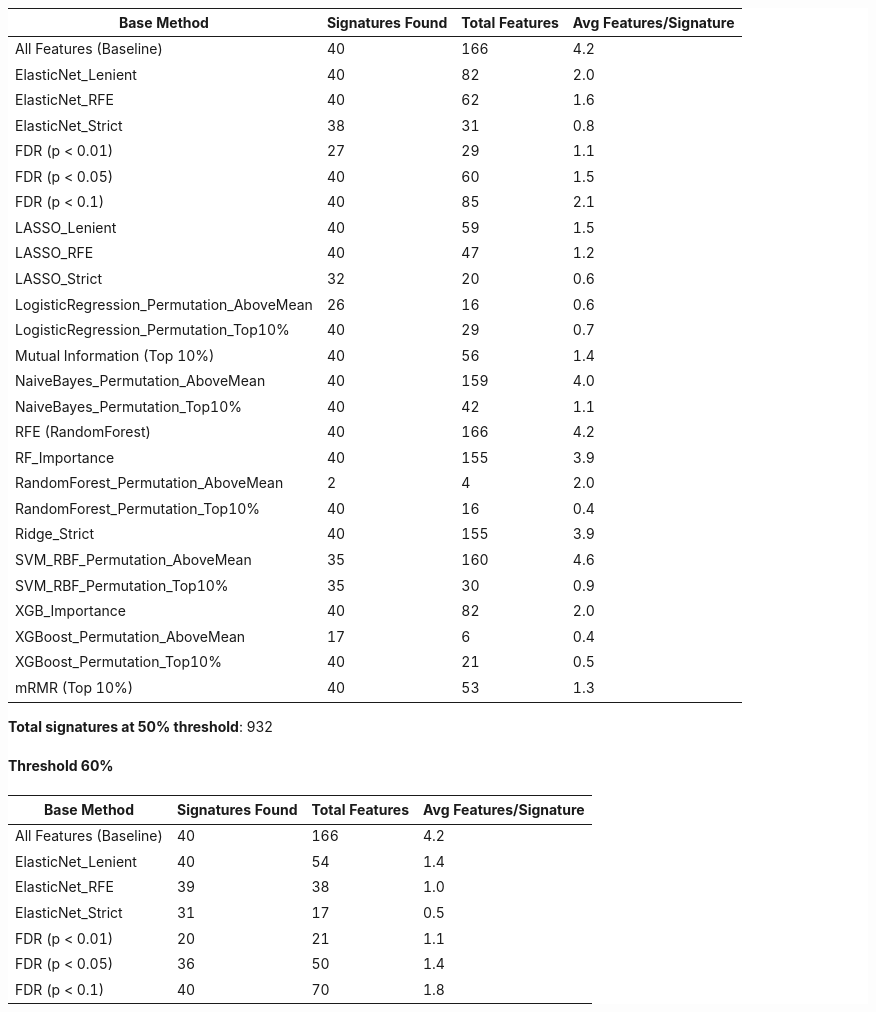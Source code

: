 | Base Method | Signatures Found | Total Features | Avg Features/Signature |
|-------------|------------------|----------------|------------------------|
| All Features (Baseline) | 40 | 166 | 4.2 |
| ElasticNet_Lenient | 40 | 82 | 2.0 |
| ElasticNet_RFE | 40 | 62 | 1.6 |
| ElasticNet_Strict | 38 | 31 | 0.8 |
| FDR (p < 0.01) | 27 | 29 | 1.1 |
| FDR (p < 0.05) | 40 | 60 | 1.5 |
| FDR (p < 0.1) | 40 | 85 | 2.1 |
| LASSO_Lenient | 40 | 59 | 1.5 |
| LASSO_RFE | 40 | 47 | 1.2 |
| LASSO_Strict | 32 | 20 | 0.6 |
| LogisticRegression_Permutation_AboveMean | 26 | 16 | 0.6 |
| LogisticRegression_Permutation_Top10% | 40 | 29 | 0.7 |
| Mutual Information (Top 10%) | 40 | 56 | 1.4 |
| NaiveBayes_Permutation_AboveMean | 40 | 159 | 4.0 |
| NaiveBayes_Permutation_Top10% | 40 | 42 | 1.1 |
| RFE (RandomForest) | 40 | 166 | 4.2 |
| RF_Importance | 40 | 155 | 3.9 |
| RandomForest_Permutation_AboveMean | 2 | 4 | 2.0 |
| RandomForest_Permutation_Top10% | 40 | 16 | 0.4 |
| Ridge_Strict | 40 | 155 | 3.9 |
| SVM_RBF_Permutation_AboveMean | 35 | 160 | 4.6 |
| SVM_RBF_Permutation_Top10% | 35 | 30 | 0.9 |
| XGB_Importance | 40 | 82 | 2.0 |
| XGBoost_Permutation_AboveMean | 17 | 6 | 0.4 |
| XGBoost_Permutation_Top10% | 40 | 21 | 0.5 |
| mRMR (Top 10%) | 40 | 53 | 1.3 |

**Total signatures at 50% threshold**: 932

#### Threshold 60%

| Base Method | Signatures Found | Total Features | Avg Features/Signature |
|-------------|------------------|----------------|------------------------|
| All Features (Baseline) | 40 | 166 | 4.2 |
| ElasticNet_Lenient | 40 | 54 | 1.4 |
| ElasticNet_RFE | 39 | 38 | 1.0 |
| ElasticNet_Strict | 31 | 17 | 0.5 |
| FDR (p < 0.01) | 20 | 21 | 1.1 |
| FDR (p < 0.05) | 36 | 50 | 1.4 |
| FDR (p < 0.1) | 40 | 70 | 1.8 |